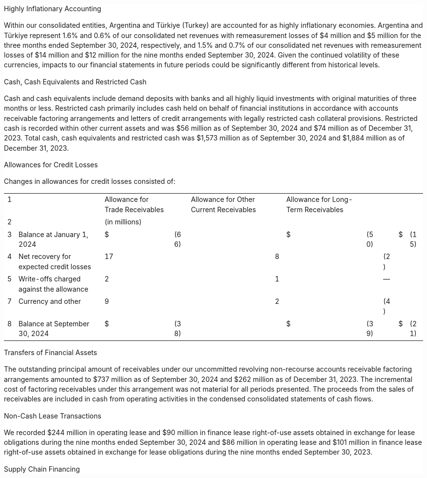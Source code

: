 Highly Inflationary Accounting

Within our consolidated entities, Argentina and Türkiye (Turkey) are accounted for as highly inflationary economies. Argentina and Türkiye represent 1.6% and 0.6% of our consolidated net revenues with remeasurement losses of $4 million and $5 million for the three months ended September 30, 2024, respectively, and 1.5% and 0.7% of our consolidated net revenues with remeasurement losses of $14 million and $12 million for the nine months ended September 30, 2024. Given the continued volatility of these currencies, impacts to our financial statements in future periods could be significantly different from historical levels.

Cash, Cash Equivalents and Restricted Cash

Cash and cash equivalents include demand deposits with banks and all highly liquid investments with original maturities of three months or less. Restricted cash primarily includes cash held on behalf of financial institutions in accordance with accounts receivable factoring arrangements and letters of credit arrangements with legally restricted cash collateral provisions. Restricted cash is recorded within other current assets and was $56 million as of September 30, 2024 and $74 million as of December 31, 2023. Total cash, cash equivalents and restricted cash was $1,573 million as of September 30, 2024 and $1,884 million as of December 31, 2023.


Allowances for Credit Losses

Changes in allowances for credit losses consisted of:

|    |                                          |                                 |      |                                         |    |                                     |      |     |    |      |
|---:|:-----------------------------------------|:--------------------------------|:-----|:----------------------------------------|:---|:------------------------------------|:-----|:----|:---|:-----|
|  1 |                                          | Allowance for Trade Receivables |      | Allowance for Other Current Receivables |    | Allowance for Long-Term Receivables |      |     |    |      |
|  2 |                                          | (in millions)                   |      |                                         |    |                                     |      |     |    |      |
|  3 | Balance at January 1, 2024               | $                               | (66) |                                         |    | $                                   | (50) |     | $  | (15) |
|  4 | Net recovery for expected credit losses  | 17                              |      |                                         | 8  |                                     |      | (2) |    |      |
|  5 | Write-offs charged against the allowance | 2                               |      |                                         | 1  |                                     |      | —   |    |      |
|  7 | Currency and other                       | 9                               |      |                                         | 2  |                                     |      | (4) |    |      |
|  8 | Balance at September 30, 2024            | $                               | (38) |                                         |    | $                                   | (39) |     | $  | (21) |


Transfers of Financial Assets

The outstanding principal amount of receivables under our uncommitted revolving non-recourse accounts receivable factoring arrangements amounted to $737 million as of September 30, 2024 and $262 million as of December 31, 2023. The incremental cost of factoring receivables under this arrangement was not material for all periods presented. The proceeds from the sales of receivables are included in cash from operating activities in the condensed consolidated statements of cash flows.

Non-Cash Lease Transactions

We recorded $244 million in operating lease and $90 million in finance lease right-of-use assets obtained in exchange for lease obligations during the nine months ended September 30, 2024 and $86 million in operating lease and $101 million in finance lease right-of-use assets obtained in exchange for lease obligations during the nine months ended September 30, 2023.

Supply Chain Financing
